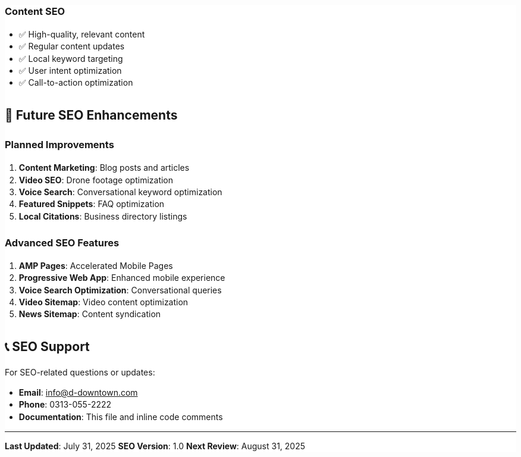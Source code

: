 ### Content SEO

- ✅ High-quality, relevant content
- ✅ Regular content updates
- ✅ Local keyword targeting
- ✅ User intent optimization
- ✅ Call-to-action optimization

## 🎯 Future SEO Enhancements

### Planned Improvements

1. **Content Marketing**: Blog posts and articles
2. **Video SEO**: Drone footage optimization
3. **Voice Search**: Conversational keyword optimization
4. **Featured Snippets**: FAQ optimization
5. **Local Citations**: Business directory listings

### Advanced SEO Features

1. **AMP Pages**: Accelerated Mobile Pages
2. **Progressive Web App**: Enhanced mobile experience
3. **Voice Search Optimization**: Conversational queries
4. **Video Sitemap**: Video content optimization
5. **News Sitemap**: Content syndication

## 📞 SEO Support

For SEO-related questions or updates:

- **Email**: info@d-downtown.com
- **Phone**: 0313-055-2222
- **Documentation**: This file and inline code comments

---

**Last Updated**: July 31, 2025
**SEO Version**: 1.0
**Next Review**: August 31, 2025

